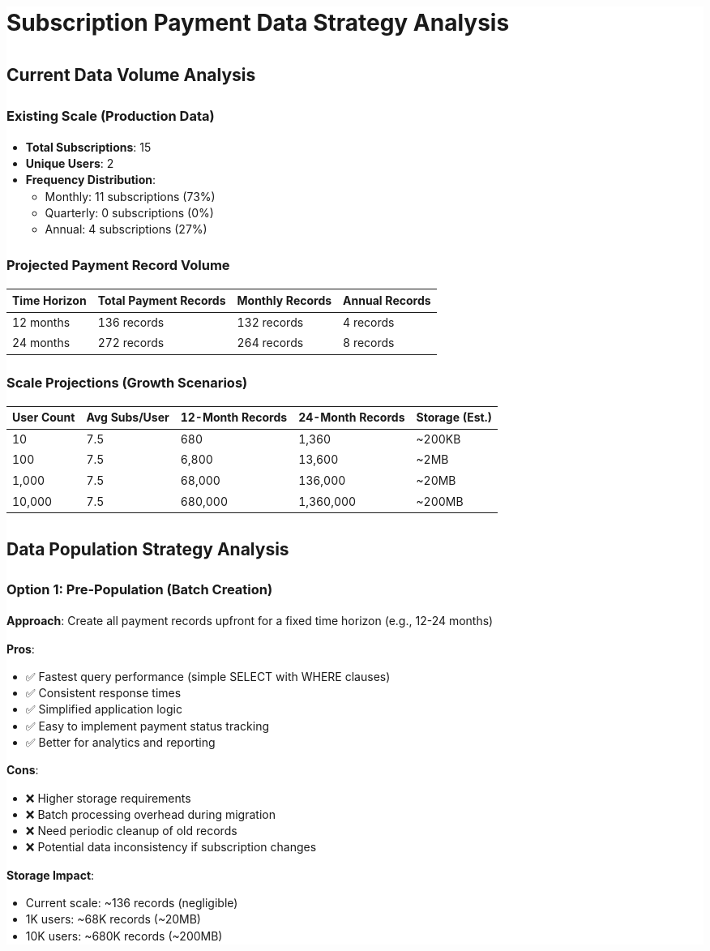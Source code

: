 # Subscription Payment Data Strategy Analysis

## Current Data Volume Analysis

### Existing Scale (Production Data)
- **Total Subscriptions**: 15
- **Unique Users**: 2  
- **Frequency Distribution**:
  - Monthly: 11 subscriptions (73%)
  - Quarterly: 0 subscriptions (0%)
  - Annual: 4 subscriptions (27%)

### Projected Payment Record Volume
| Time Horizon | Total Payment Records | Monthly Records | Annual Records |
|--------------|----------------------|-----------------|----------------|
| 12 months    | 136 records         | 132 records     | 4 records      |
| 24 months    | 272 records         | 264 records     | 8 records      |

### Scale Projections (Growth Scenarios)
| User Count | Avg Subs/User | 12-Month Records | 24-Month Records | Storage (Est.) |
|------------|---------------|------------------|------------------|----------------|
| 10         | 7.5           | 680              | 1,360            | ~200KB         |
| 100        | 7.5           | 6,800            | 13,600           | ~2MB           |
| 1,000      | 7.5           | 68,000           | 136,000          | ~20MB          |
| 10,000     | 7.5           | 680,000          | 1,360,000        | ~200MB         |

## Data Population Strategy Analysis

### Option 1: Pre-Population (Batch Creation)
**Approach**: Create all payment records upfront for a fixed time horizon (e.g., 12-24 months)

**Pros**:
- ✅ Fastest query performance (simple SELECT with WHERE clauses)
- ✅ Consistent response times
- ✅ Simplified application logic
- ✅ Easy to implement payment status tracking
- ✅ Better for analytics and reporting

**Cons**:
- ❌ Higher storage requirements
- ❌ Batch processing overhead during migration
- ❌ Need periodic cleanup of old records
- ❌ Potential data inconsistency if subscription changes

**Storage Impact**:
- Current scale: ~136 records (negligible)
- 1K users: ~68K records (~20MB)
- 10K users: ~680K records (~200MB)
